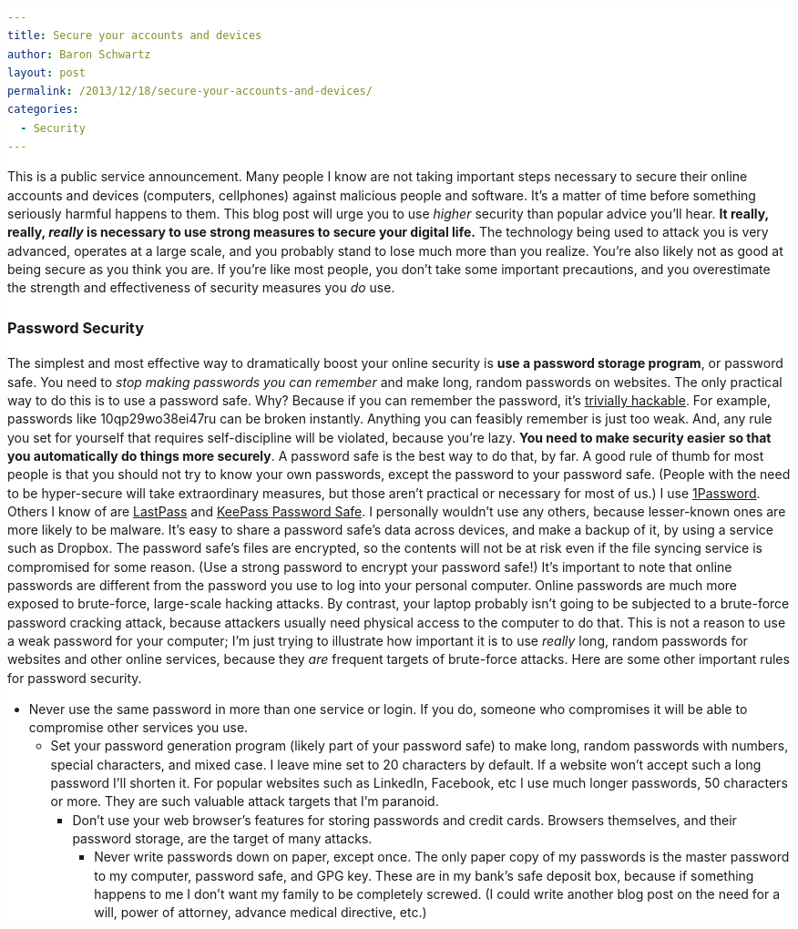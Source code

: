 ```yaml
---
title: Secure your accounts and devices
author: Baron Schwartz
layout: post
permalink: /2013/12/18/secure-your-accounts-and-devices/
categories:
  - Security
---
```

This is a public service announcement. Many people I know are not taking important steps necessary to secure their online accounts and devices (computers, cellphones) against malicious people and software. It&#8217;s a matter of time before something seriously harmful happens to them. 
This blog post will urge you to use *higher* security than popular advice you&#8217;ll hear. **It really, really, *really* is necessary to use strong measures to secure your digital life.** The technology being used to attack you is very advanced, operates at a large scale, and you probably stand to lose much more than you realize. 
You&#8217;re also likely not as good at being secure as you think you are. If you&#8217;re like most people, you don&#8217;t take some important precautions, and you overestimate the strength and effectiveness of security measures you *do* use. 
### Password Security

The simplest and most effective way to dramatically boost your online security is **use a password storage program**, or password safe. You need to *stop making passwords you can remember* and make long, random passwords on websites. The only practical way to do this is to use a password safe. 
Why? Because if you can remember the password, it&#8217;s [trivially hackable][1]. For example, passwords like 10qp29wo38ei47ru can be broken instantly. Anything you can feasibly remember is just too weak. 
And, any rule you set for yourself that requires self-discipline will be violated, because you&#8217;re lazy. **You need to make security easier so that you automatically do things more securely**. A password safe is the best way to do that, by far. A good rule of thumb for most people is that you should not try to know your own passwords, except the password to your password safe. (People with the need to be hyper-secure will take extraordinary measures, but those aren&#8217;t practical or necessary for most of us.) 
I use [1Password][2]. Others I know of are [LastPass][3] and [KeePass Password Safe][4]. I personally wouldn&#8217;t use any others, because lesser-known ones are more likely to be malware. 
It&#8217;s easy to share a password safe&#8217;s data across devices, and make a backup of it, by using a service such as Dropbox. The password safe&#8217;s files are encrypted, so the contents will not be at risk even if the file syncing service is compromised for some reason. (Use a strong password to encrypt your password safe!) 
It&#8217;s important to note that online passwords are different from the password you use to log into your personal computer. Online passwords are much more exposed to brute-force, large-scale hacking attacks. By contrast, your laptop probably isn&#8217;t going to be subjected to a brute-force password cracking attack, because attackers usually need physical access to the computer to do that. This is not a reason to use a weak password for your computer; I&#8217;m just trying to illustrate how important it is to use *really* long, random passwords for websites and other online services, because they *are* frequent targets of brute-force attacks. 
Here are some other important rules for password security. 
*   Never use the same password in more than one service or login. If you do, someone who compromises it will be able to compromise other services you use. 
    *   Set your password generation program (likely part of your password safe) to make long, random passwords with numbers, special characters, and mixed case. I leave mine set to 20 characters by default. If a website won&#8217;t accept such a long password I&#8217;ll shorten it. For popular websites such as LinkedIn, Facebook, etc I use much longer passwords, 50 characters or more. They are such valuable attack targets that I&#8217;m paranoid. 
        *   Don&#8217;t use your web browser&#8217;s features for storing passwords and credit cards. Browsers themselves, and their password storage, are the target of many attacks. 
            *   Never write passwords down on paper, except once. The only paper copy of my passwords is the master password to my computer, password safe, and GPG key. These are in my bank&#8217;s safe deposit box, because if something happens to me I don&#8217;t want my family to be completely screwed. (I could write another blog post on the need for a will, power of attorney, advance medical directive, etc.) 

 [1]: http://arstechnica.com/security/2013/05/how-crackers-make-minced-meat-out-of-your-passwords/
 [2]: https://agilebits.com/onepassword
 [3]: https://lastpass.com/
 [4]: http://keepass.info/
 [5]: http://evanhahn.com/tape/two-factor-auth-list/
 [6]: www.truecrypt.org/
 [7]: http://preyproject.com/